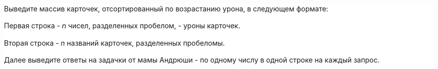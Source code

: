 Выведите массив карточек, отсортированный по возрастанию урона, в следующем формате:

Первая строка - $n$ чисел, разделенных пробелом, - уроны карточек.

Вторая строка - $n$ названий карточек, разделенных пробеломы.

Далее выведите ответы на задачки от мамы Андрюши - по одному числу в одной строке на каждый запрос.